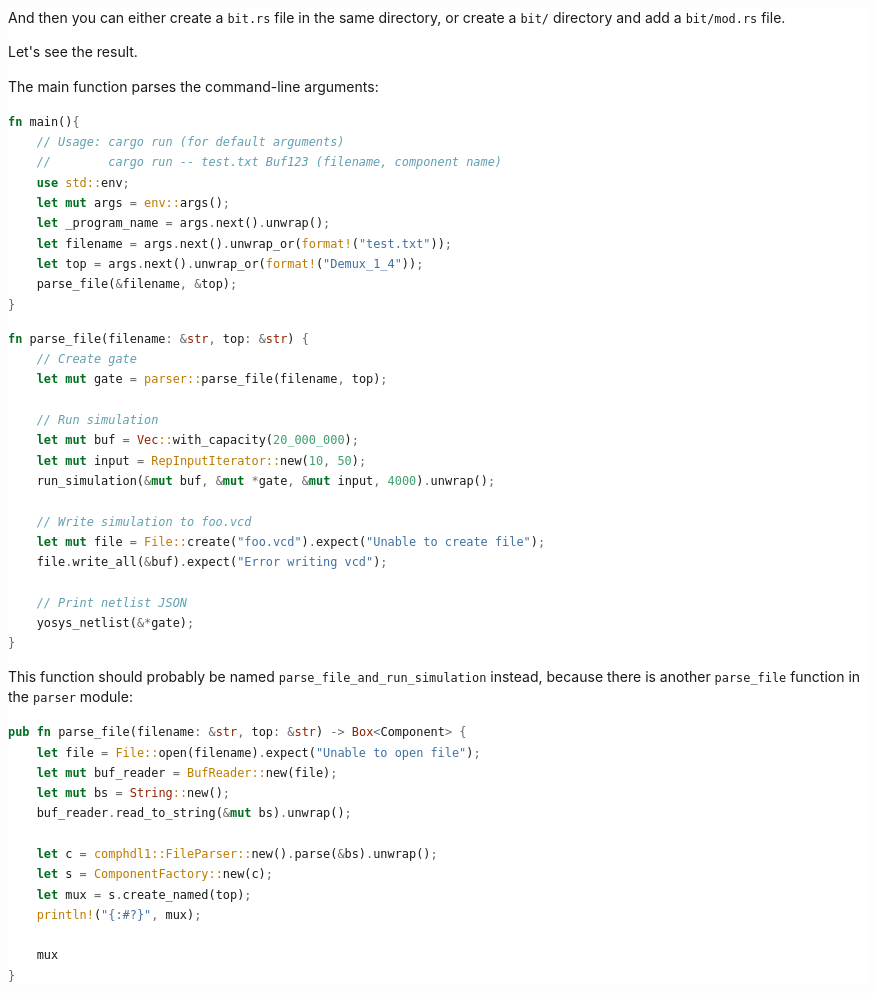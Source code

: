 And then you can either create a `bit.rs` file in the same directory, or create
a `bit/` directory and add a `bit/mod.rs` file.

Let's see the result.

The main function parses the command-line arguments:

```rust
fn main(){
    // Usage: cargo run (for default arguments)
    //        cargo run -- test.txt Buf123 (filename, component name)
    use std::env;
    let mut args = env::args();
    let _program_name = args.next().unwrap();
    let filename = args.next().unwrap_or(format!("test.txt"));
    let top = args.next().unwrap_or(format!("Demux_1_4"));
    parse_file(&filename, &top);
}
```

```rust
fn parse_file(filename: &str, top: &str) {
    // Create gate
    let mut gate = parser::parse_file(filename, top);

    // Run simulation
    let mut buf = Vec::with_capacity(20_000_000);
    let mut input = RepInputIterator::new(10, 50);
    run_simulation(&mut buf, &mut *gate, &mut input, 4000).unwrap();

    // Write simulation to foo.vcd
    let mut file = File::create("foo.vcd").expect("Unable to create file");
    file.write_all(&buf).expect("Error writing vcd");

    // Print netlist JSON
    yosys_netlist(&*gate);
}
```

This function should probably be named `parse_file_and_run_simulation` instead,
because there is another `parse_file` function in the `parser` module:

```rust
pub fn parse_file(filename: &str, top: &str) -> Box<Component> {
    let file = File::open(filename).expect("Unable to open file");
    let mut buf_reader = BufReader::new(file);
    let mut bs = String::new();
    buf_reader.read_to_string(&mut bs).unwrap();

    let c = comphdl1::FileParser::new().parse(&bs).unwrap();
    let s = ComponentFactory::new(c);
    let mux = s.create_named(top);
    println!("{:#?}", mux);

    mux
}
```
